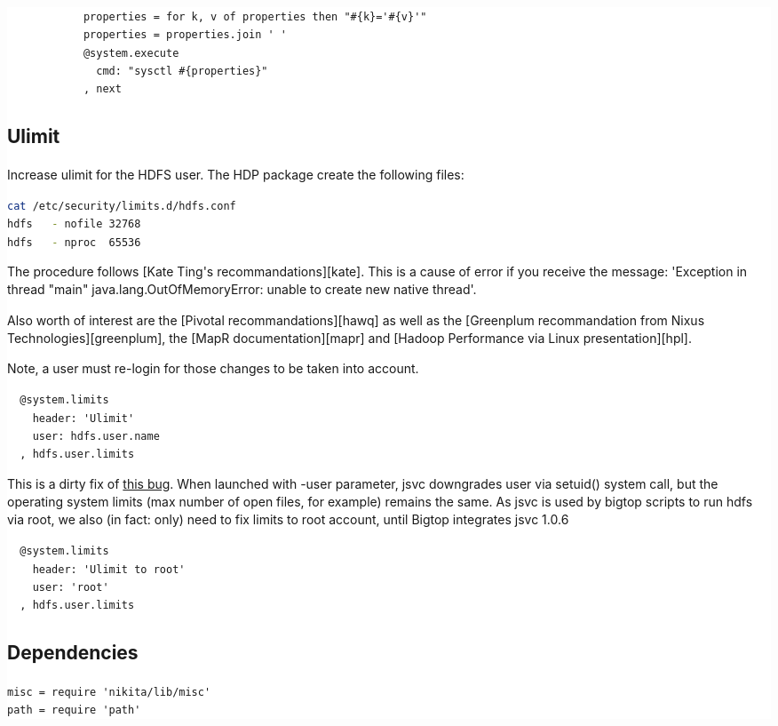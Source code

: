                 properties = for k, v of properties then "#{k}='#{v}'"
                properties = properties.join ' '
                @system.execute
                  cmd: "sysctl #{properties}"
                , next

## Ulimit

Increase ulimit for the HDFS user. The HDP package create the following
files:

```bash
cat /etc/security/limits.d/hdfs.conf
hdfs   - nofile 32768
hdfs   - nproc  65536
```

The procedure follows [Kate Ting's recommandations][kate]. This is a cause
of error if you receive the message: 'Exception in thread "main" java.lang.OutOfMemoryError: unable to create new native thread'.

Also worth of interest are the [Pivotal recommandations][hawq] as well as the
[Greenplum recommandation from Nixus Technologies][greenplum], the
[MapR documentation][mapr] and [Hadoop Performance via Linux presentation][hpl].

Note, a user must re-login for those changes to be taken into account.

      @system.limits
        header: 'Ulimit'
        user: hdfs.user.name
      , hdfs.user.limits

This is a dirty fix of [this bug][jsvc-192].
When launched with -user parameter, jsvc downgrades user via setuid() system call,
but the operating system limits (max number of open files, for example) remains the same.
As jsvc is used by bigtop scripts to run hdfs via root, we also (in fact: only) 
need to fix limits to root account, until Bigtop integrates jsvc 1.0.6

      @system.limits
        header: 'Ulimit to root'
        user: 'root'
      , hdfs.user.limits

## Dependencies

    misc = require 'nikita/lib/misc'
    path = require 'path'

[key_os]: http://fr.slideshare.net/vgogate/hadoop-configuration-performance-tuning
[jsvc-192]: https://issues.apache.org/jira/browse/DAEMON-192
